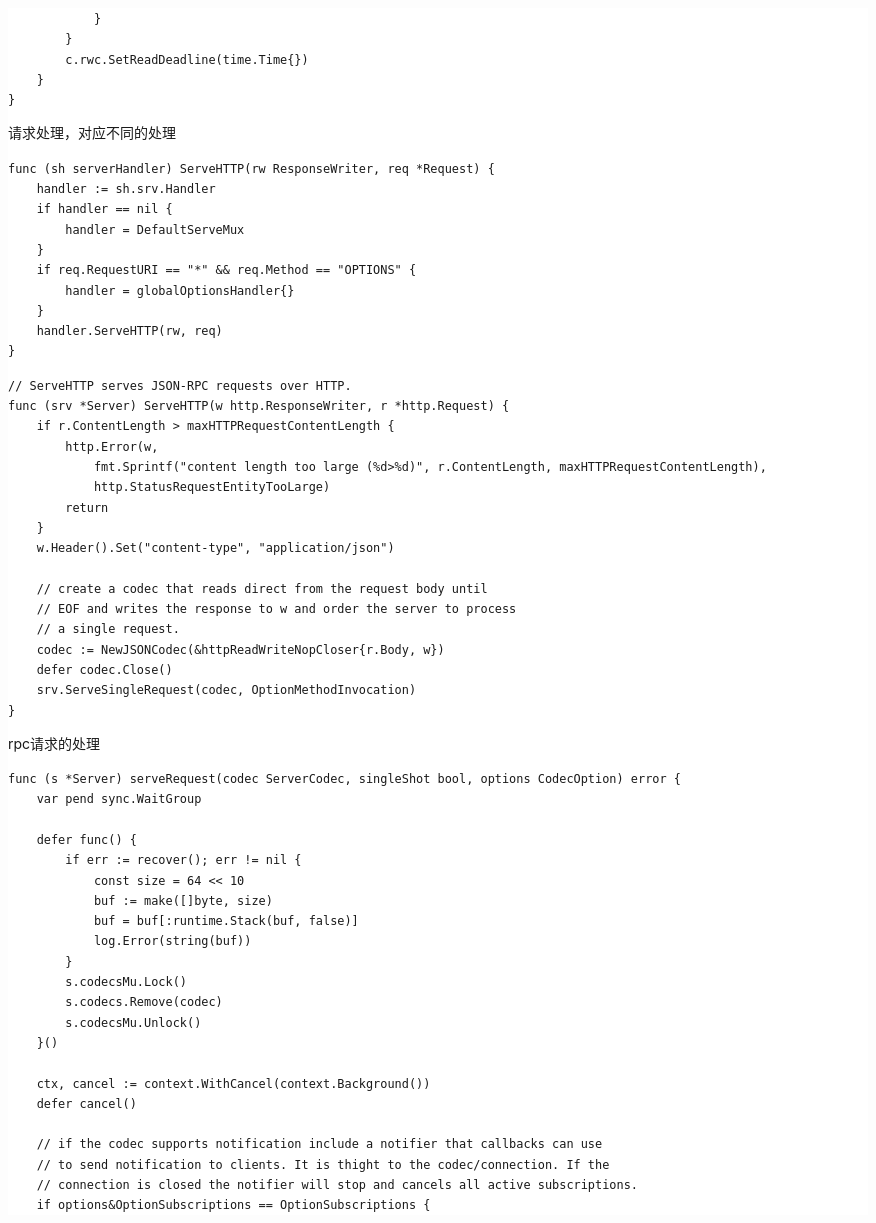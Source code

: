 ```
			}
		}
		c.rwc.SetReadDeadline(time.Time{})
	}
}
```

请求处理，对应不同的处理 
```
func (sh serverHandler) ServeHTTP(rw ResponseWriter, req *Request) {
	handler := sh.srv.Handler
	if handler == nil {
		handler = DefaultServeMux
	}
	if req.RequestURI == "*" && req.Method == "OPTIONS" {
		handler = globalOptionsHandler{}
	}
	handler.ServeHTTP(rw, req)
}
```

```
// ServeHTTP serves JSON-RPC requests over HTTP.
func (srv *Server) ServeHTTP(w http.ResponseWriter, r *http.Request) {
	if r.ContentLength > maxHTTPRequestContentLength {
		http.Error(w,
			fmt.Sprintf("content length too large (%d>%d)", r.ContentLength, maxHTTPRequestContentLength),
			http.StatusRequestEntityTooLarge)
		return
	}
	w.Header().Set("content-type", "application/json")

	// create a codec that reads direct from the request body until
	// EOF and writes the response to w and order the server to process
	// a single request.
	codec := NewJSONCodec(&httpReadWriteNopCloser{r.Body, w})
	defer codec.Close()
	srv.ServeSingleRequest(codec, OptionMethodInvocation)
}
```
rpc请求的处理
```
func (s *Server) serveRequest(codec ServerCodec, singleShot bool, options CodecOption) error {
	var pend sync.WaitGroup

	defer func() {
		if err := recover(); err != nil {
			const size = 64 << 10
			buf := make([]byte, size)
			buf = buf[:runtime.Stack(buf, false)]
			log.Error(string(buf))
		}
		s.codecsMu.Lock()
		s.codecs.Remove(codec)
		s.codecsMu.Unlock()
	}()

	ctx, cancel := context.WithCancel(context.Background())
	defer cancel()

	// if the codec supports notification include a notifier that callbacks can use
	// to send notification to clients. It is thight to the codec/connection. If the
	// connection is closed the notifier will stop and cancels all active subscriptions.
	if options&OptionSubscriptions == OptionSubscriptions {
```
